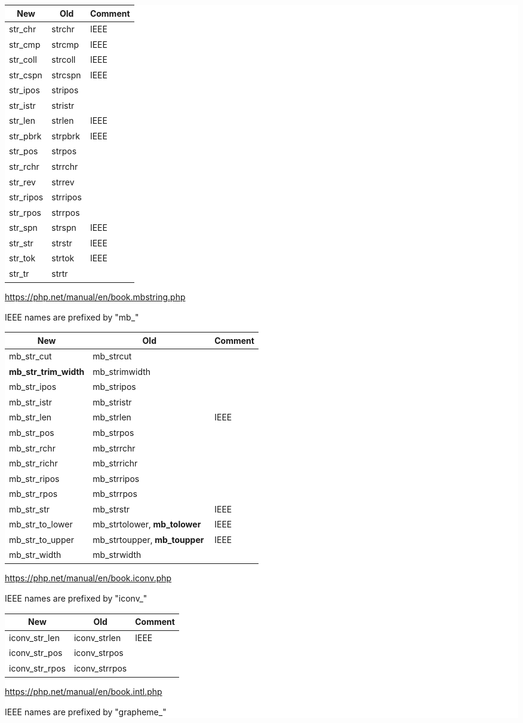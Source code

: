 New | Old | Comment
--- | --- | ---
str_chr | strchr | IEEE 
str_cmp | strcmp | IEEE 
str_coll | strcoll | IEEE 
str_cspn | strcspn | IEEE 
str_ipos | stripos | 
str_istr | stristr | 
str_len | strlen | IEEE 
str_pbrk | strpbrk | IEEE 
str_pos | strpos | 
str_rchr | strrchr | 
str_rev | strrev | 
str_ripos | strripos | 
str_rpos | strrpos | 
str_spn | strspn | IEEE 
str_str | strstr | IEEE 
str_tok | strtok | IEEE 
str_tr | strtr | 

<https://php.net/manual/en/book.mbstring.php>

IEEE names are prefixed by "mb_"

New | Old | Comment
--- | --- | ---
mb_str_cut | mb_strcut | 
**mb_str_trim_width** | mb_strimwidth | 
mb_str_ipos | mb_stripos | 
mb_str_istr | mb_stristr | 
mb_str_len | mb_strlen | IEEE 
mb_str_pos | mb_strpos | 
mb_str_rchr | mb_strrchr | 
mb_str_richr | mb_strrichr | 
mb_str_ripos | mb_strripos | 
mb_str_rpos | mb_strrpos | 
mb_str_str | mb_strstr | IEEE 
mb_str_to_lower | mb_strtolower, **mb_tolower**  | IEEE 
mb_str_to_upper | mb_strtoupper, **mb_toupper**  | IEEE 
mb_str_width | mb_strwidth | 

<https://php.net/manual/en/book.iconv.php>

IEEE names are prefixed by "iconv_"

New | Old | Comment
--- | --- | ---
iconv_str_len | iconv_strlen | IEEE 
iconv_str_pos | iconv_strpos | 
iconv_str_rpos | iconv_strrpos | 

<https://php.net/manual/en/book.intl.php>

IEEE names are prefixed by "grapheme_"
